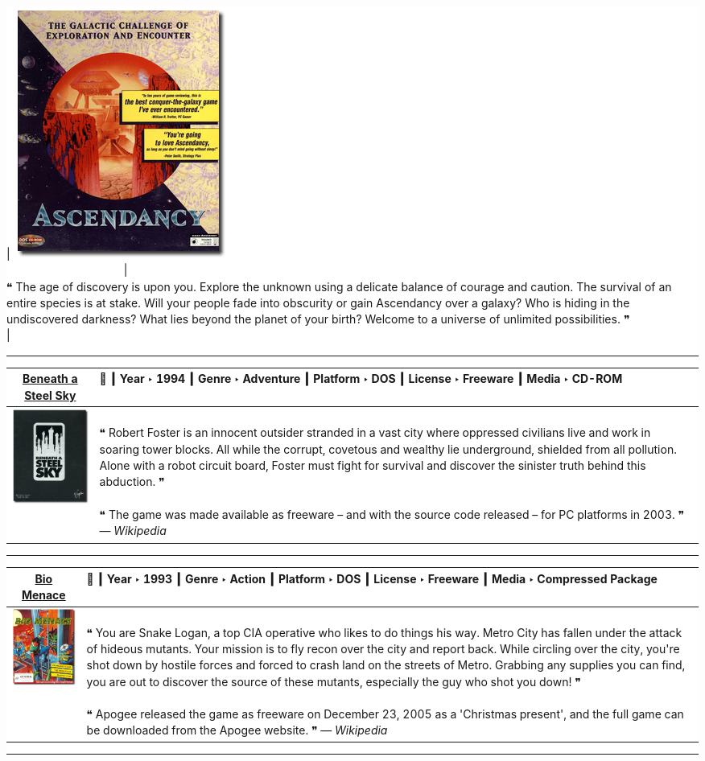 |  [![Ascendancy](../../../All%20Programs/Games/Ascendancy/Thumbnail.png "Ascendancy")](../../../All%20Programs/Games/Ascendancy/README.md) <br>&nbsp;&nbsp;&nbsp;&nbsp;&nbsp;&nbsp;&nbsp;&nbsp;&nbsp;&nbsp;&nbsp;&nbsp;&nbsp;&nbsp;&nbsp;&nbsp;&nbsp;&nbsp;&nbsp;&nbsp;&nbsp;&nbsp;&nbsp;&nbsp;&nbsp;&nbsp;&nbsp;&nbsp;&nbsp;&nbsp;&nbsp;&nbsp;&nbsp;&nbsp;&nbsp;&nbsp; | <br>❝ The age of discovery is upon you. Explore the unknown using a delicate balance of courage and caution. The survival of an entire species is at stake. Will your people fade into obscurity or gain Ascendancy over a galaxy? Who is hiding in the undiscovered darkness? What lies beyond the planet of your birth? Welcome to a universe of unlimited possibilities. ❞<br> |

---

| [Beneath a Steel Sky](../../../All%20Programs/Games/Beneath%20a%20Steel%20Sky/README.md) | 📌 ┃ **Year** ‣ 1994 ┃ **Genre** ‣ Adventure ┃ **Platform** ‣ DOS ┃ **License** ‣ Freeware ┃ **Media** ‣ CD-ROM  |
|:---:|:---|
|  [![Beneath a Steel Sky](../../../All%20Programs/Games/Beneath%20a%20Steel%20Sky/Thumbnail.png "Beneath a Steel Sky")](../../../All%20Programs/Games/Beneath%20a%20Steel%20Sky/README.md) <br>&nbsp;&nbsp;&nbsp;&nbsp;&nbsp;&nbsp;&nbsp;&nbsp;&nbsp;&nbsp;&nbsp;&nbsp;&nbsp;&nbsp;&nbsp;&nbsp;&nbsp;&nbsp;&nbsp;&nbsp;&nbsp;&nbsp;&nbsp;&nbsp;&nbsp;&nbsp;&nbsp;&nbsp;&nbsp;&nbsp;&nbsp;&nbsp;&nbsp;&nbsp;&nbsp;&nbsp; | <br>❝ Robert Foster is an innocent outsider stranded in a vast city where oppressed civilians live and work in soaring tower blocks. All while the corrupt, covetous and wealthy lie underground, shielded from all pollution. Alone with a robot circuit board, Foster must fight for survival and discover the sinister truth behind this abduction. ❞<br><br>❝ The game was made available as freeware – and with the source code released – for PC platforms in 2003. ❞ — *Wikipedia*<br> |

---

| [Bio Menace](../../../All%20Programs/Games/Bio%20Menace/README.md) | 📌 ┃ **Year** ‣ 1993 ┃ **Genre** ‣ Action ┃ **Platform** ‣ DOS ┃ **License** ‣ Freeware ┃ **Media** ‣ Compressed Package  |
|:---:|:---|
|  [![Bio Menace](../../../All%20Programs/Games/Bio%20Menace/Thumbnail.png "Bio Menace")](../../../All%20Programs/Games/Bio%20Menace/README.md) <br>&nbsp;&nbsp;&nbsp;&nbsp;&nbsp;&nbsp;&nbsp;&nbsp;&nbsp;&nbsp;&nbsp;&nbsp;&nbsp;&nbsp;&nbsp;&nbsp;&nbsp;&nbsp;&nbsp;&nbsp;&nbsp;&nbsp;&nbsp;&nbsp;&nbsp;&nbsp;&nbsp;&nbsp;&nbsp;&nbsp;&nbsp;&nbsp;&nbsp;&nbsp;&nbsp;&nbsp; | <br>❝ You are Snake Logan, a top CIA operative who likes to do things his way. Metro City has fallen under the attack of hideous mutants. Your mission is to fly recon over the city and report back. While circling over the city, you're shot down by hostile forces and forced to crash land on the streets of Metro. Grabbing any supplies you can find, you are out to discover the source of these mutants, especially the guy who shot you down! ❞<br><br>❝ Apogee released the game as freeware on December 23, 2005 as a 'Christmas present', and the full game can be downloaded from the Apogee website. ❞ — *Wikipedia*<br> |

---